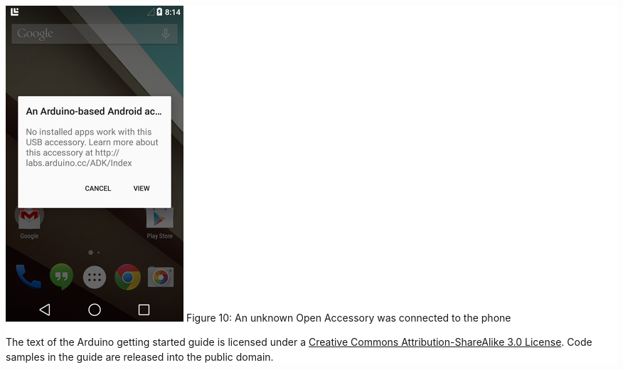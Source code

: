 ![](./assets/ADK_unkownAccessory.png)
Figure 10: An unknown Open Accessory was connected to the phone

The text of the Arduino getting started guide is licensed under a
[Creative Commons Attribution-ShareAlike 3.0 License](http://creativecommons.org/licenses/by-sa/3.0/). Code samples in the guide are released into the public domain.
